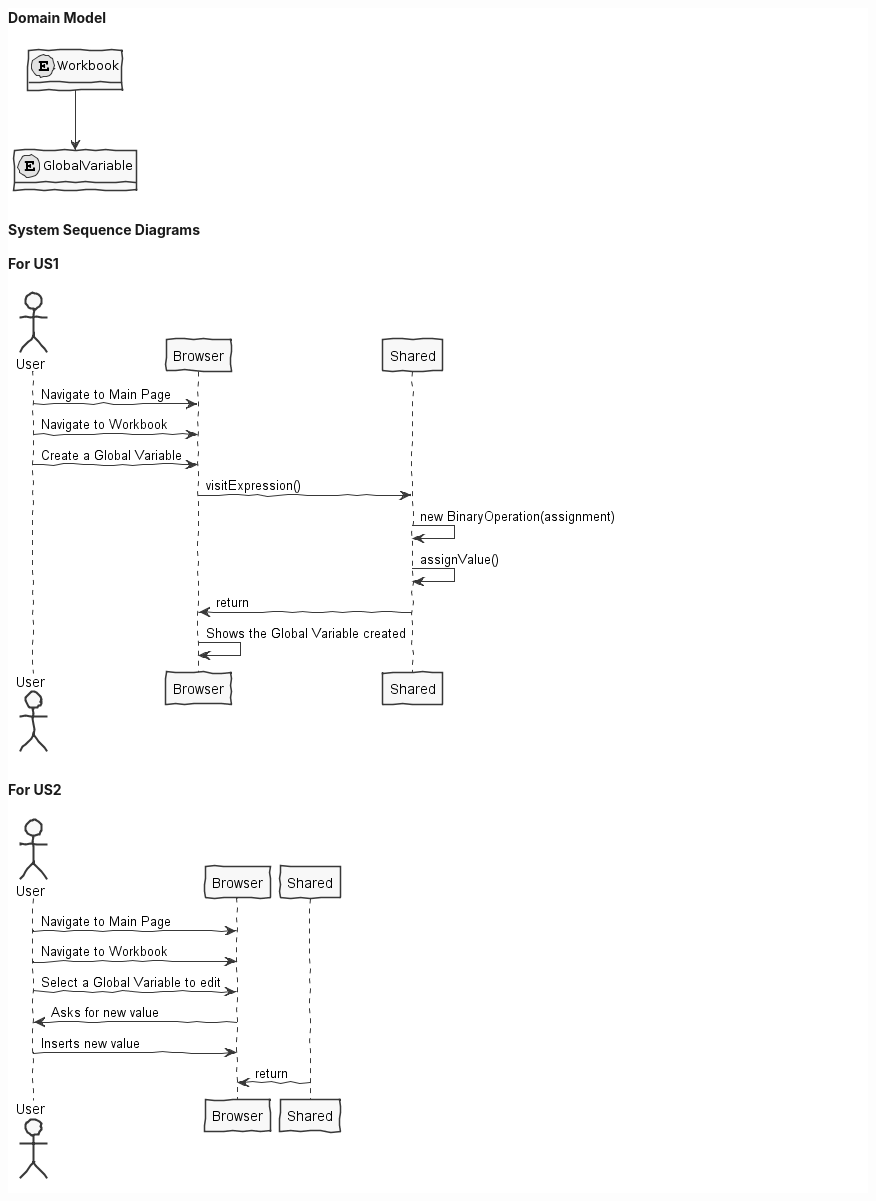 **Domain Model**

![Domain Model](domainModel.png)

**System Sequence Diagrams**

**For US1**

![US1 Analysis](analysis1.png)

**For US2**

![US2 Analysis](analysis2.png)
